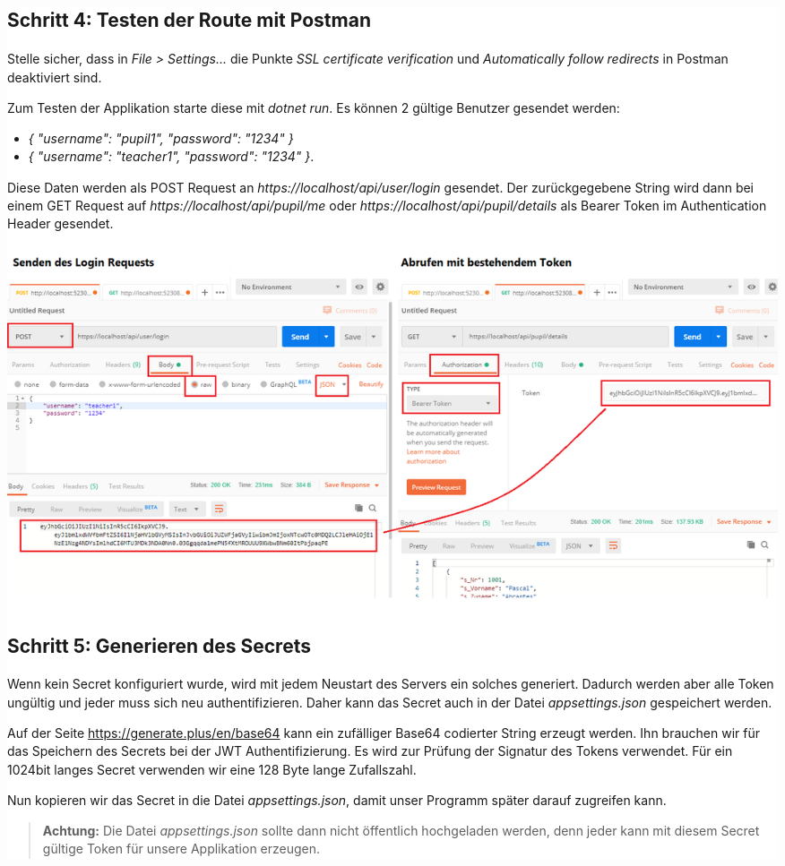 ## Schritt 4: Testen der Route mit Postman

Stelle sicher, dass in *File > Settings...* die Punkte *SSL certificate verification* und
*Automatically follow redirects* in Postman deaktiviert sind.

Zum Testen der Applikation starte diese mit *dotnet run*. Es können 2 gültige Benutzer gesendet
werden:

- *{ "username": "pupil1", "password": "1234" }*
- *{ "username": "teacher1", "password": "1234" }*.

Diese Daten werden als POST Request an *https://localhost/api/user/login* gesendet. Der
zurückgegebene String wird dann bei einem GET Request auf *https://localhost/api/pupil/me* oder
*https://localhost/api/pupil/details* als Bearer Token im Authentication Header gesendet.

![](postman_send_token.png)

## Schritt 5: Generieren des Secrets

Wenn kein Secret konfiguriert wurde, wird mit jedem Neustart des Servers ein solches generiert.
Dadurch werden aber alle Token ungültig und jeder muss sich neu authentifizieren. Daher kann
das Secret auch in der Datei *appsettings.json* gespeichert werden.

Auf der Seite https://generate.plus/en/base64 kann ein zufälliger Base64 codierter String erzeugt
werden. Ihn brauchen wir für das Speichern des Secrets bei der JWT Authentifizierung. Es wird zur
Prüfung der Signatur des Tokens verwendet. Für ein 1024bit langes Secret verwenden wir eine 128 Byte
lange Zufallszahl.

Nun kopieren wir das Secret in die Datei *appsettings.json*, damit unser Programm später darauf
zugreifen kann.

> **Achtung:** Die Datei *appsettings.json* sollte dann nicht öffentlich hochgeladen werden, denn
> jeder kann mit diesem Secret gültige Token für unsere Applikation erzeugen.
